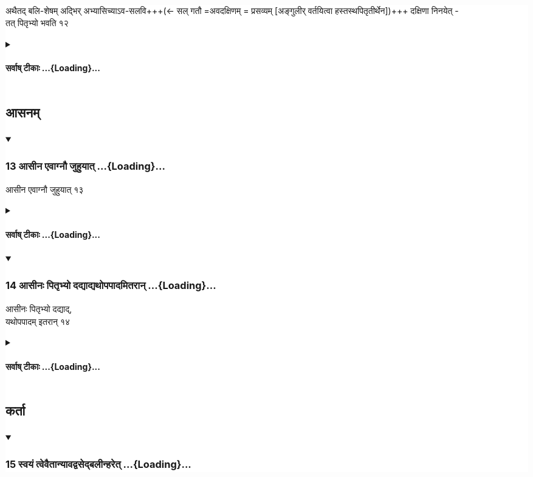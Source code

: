 अथैतद् बलि-शेषम् अद्भिर् अभ्यासिच्याऽव-सलवि+++(← सल् गतौ =अवदक्षिणम् = प्रसव्यम् [अङ्गुलीर् वर्तयित्वा हस्तस्थपितृतीर्थेन])+++ दक्षिणा निनयेत् -  
तत् पितृभ्यो भवति १२
</details>
</div>
<div class="js_include collapsed" newlevelforh1="4" title="सर्वाष् टीकाः" unfilled url="/vedAH_sAma/kauthumam/sUtram/gobhila-gRhyam/sarvASh_TIkAH/1/04/12_athaitadbalisheShamadbhirabhyAsichyAvasalavi_da.md">
<details><summary><h4>सर्वाष् टीकाः ...{Loading}...</h4></summary></details>
</div>











## आसनम्
<div class="js_include" includetitle="true" newlevelforh1="3" unfilled url="/vedAH_sAma/kauthumam/sUtram/gobhila-gRhyam/vishvAsa-prastutiH/1/04/13_AsIna_evAgnau_juhuyAt.md">
<details open><summary><h3>13 आसीन एवाग्नौ जुहुयात् ...{Loading}...</h3></summary>

आसीन एवाग्नौ जुहुयात् १३
</details>
</div>
<div class="js_include collapsed" newlevelforh1="4" title="सर्वाष् टीकाः" unfilled url="/vedAH_sAma/kauthumam/sUtram/gobhila-gRhyam/sarvASh_TIkAH/1/04/13_AsIna_evAgnau_juhuyAt.md">
<details><summary><h4>सर्वाष् टीकाः ...{Loading}...</h4></summary></details>
</div>
<div class="js_include" includetitle="true" newlevelforh1="3" unfilled url="/vedAH_sAma/kauthumam/sUtram/gobhila-gRhyam/vishvAsa-prastutiH/1/04/14_AsInaH_pitRbhyo_dadyAdyathopapAdamitarAn.md">
<details open><summary><h3>14 आसीनः पितृभ्यो दद्याद्यथोपपादमितरान् ...{Loading}...</h3></summary>

आसीनः पितृभ्यो दद्याद्,  
यथोपपादम् इतरान् १४
</details>
</div>
<div class="js_include collapsed" newlevelforh1="4" title="सर्वाष् टीकाः" unfilled url="/vedAH_sAma/kauthumam/sUtram/gobhila-gRhyam/sarvASh_TIkAH/1/04/14_AsInaH_pitRbhyo_dadyAdyathopapAdamitarAn.md">
<details><summary><h4>सर्वाष् टीकाः ...{Loading}...</h4></summary></details>
</div>










## कर्ता
   
<div class="js_include" includetitle="true" newlevelforh1="3" unfilled url="/vedAH_sAma/kauthumam/sUtram/gobhila-gRhyam/vishvAsa-prastutiH/1/04/15_svayaM_tvevaitAnyAvadvasedbalInharet.md">
<details open><summary><h3>15 स्वयं त्वेवैतान्यावद्वसेद्बलीन्हरेत् ...{Loading}...</h3></summary>
